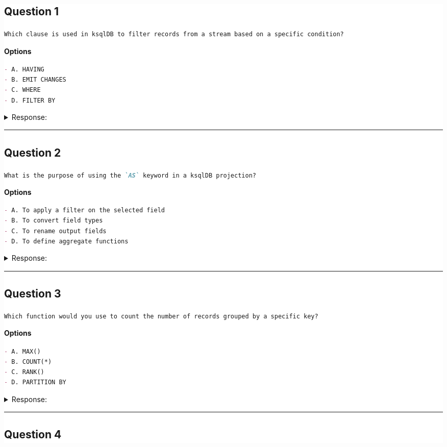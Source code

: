 ## Question 1

```markdown
Which clause is used in ksqlDB to filter records from a stream based on a specific condition?
```

**Options**

```markdown
- A. HAVING
- B. EMIT CHANGES
- C. WHERE
- D. FILTER BY
```

<details><summary>Response:</summary></details>

---

## Question 2

```markdown
What is the purpose of using the `AS` keyword in a ksqlDB projection?
```

**Options**

```markdown
- A. To apply a filter on the selected field
- B. To convert field types
- C. To rename output fields
- D. To define aggregate functions
```

<details><summary>Response:</summary></details>

---

## Question 3

```markdown
Which function would you use to count the number of records grouped by a specific key?
```

**Options**

```markdown
- A. MAX()
- B. COUNT(*)
- C. RANK()
- D. PARTITION BY
```

<details><summary>Response:</summary></details>

---

## Question 4
